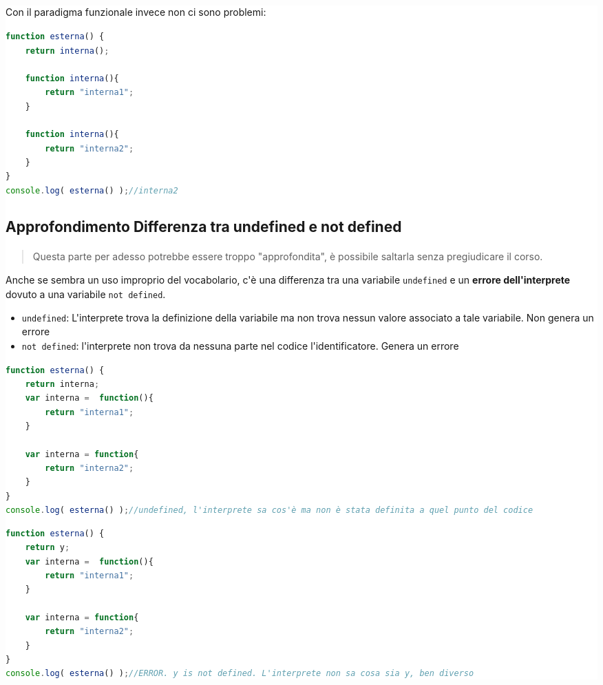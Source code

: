 Con il paradigma funzionale invece non ci sono problemi:
```js
function esterna() {
    return interna();

    function interna(){
        return "interna1";
    }
    
    function interna(){
        return "interna2";
    }
}
console.log( esterna() );//interna2
```

## Approfondimento Differenza tra undefined e not defined

> Questa parte per adesso potrebbe essere troppo "approfondita", è possibile saltarla senza pregiudicare il corso.

Anche se sembra un uso improprio del vocabolario, c'è una differenza tra una variabile `undefined` e un **errore dell'interprete** dovuto a una variabile `not defined`.

- `undefined`: L'interprete trova la definizione della variabile ma non trova nessun valore associato a tale variabile. Non genera un errore
- `not defined`: l'interprete non trova da nessuna parte nel codice l'identificatore. Genera un errore

```js
function esterna() {
    return interna;
    var interna =  function(){
        return "interna1";
    }

    var interna = function{
        return "interna2";
    }
}
console.log( esterna() );//undefined, l'interprete sa cos'è ma non è stata definita a quel punto del codice
```

```js
function esterna() {
    return y;
    var interna =  function(){
        return "interna1";
    }

    var interna = function{
        return "interna2";
    }
}
console.log( esterna() );//ERROR. y is not defined. L'interprete non sa cosa sia y, ben diverso
```
